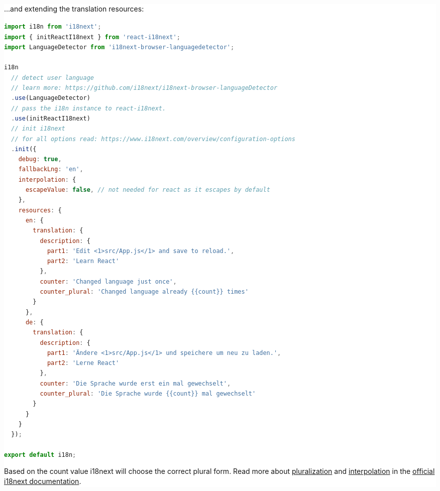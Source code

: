 ...and extending the translation resources:

```javascript
import i18n from 'i18next';
import { initReactI18next } from 'react-i18next';
import LanguageDetector from 'i18next-browser-languagedetector';

i18n
  // detect user language
  // learn more: https://github.com/i18next/i18next-browser-languageDetector
  .use(LanguageDetector)
  // pass the i18n instance to react-i18next.
  .use(initReactI18next)
  // init i18next
  // for all options read: https://www.i18next.com/overview/configuration-options
  .init({
    debug: true,
    fallbackLng: 'en',
    interpolation: {
      escapeValue: false, // not needed for react as it escapes by default
    },
    resources: {
      en: {
        translation: {
          description: {
            part1: 'Edit <1>src/App.js</1> and save to reload.',
            part2: 'Learn React'
          },
          counter: 'Changed language just once',
          counter_plural: 'Changed language already {{count}} times'
        }
      },
      de: {
        translation: {
          description: {
            part1: 'Ändere <1>src/App.js</1> und speichere um neu zu laden.',
            part2: 'Lerne React'
          },
          counter: 'Die Sprache wurde erst ein mal gewechselt',
          counter_plural: 'Die Sprache wurde {{count}} mal gewechselt'
        }
      }
    }
  });

export default i18n;
```

Based on the count value i18next will choose the correct plural form.
Read more about [pluralization](https://www.i18next.com/translation-function/plurals) and [interpolation](https://www.i18next.com/translation-function/interpolation) in the [official i18next documentation](https://www.i18next.com/).
